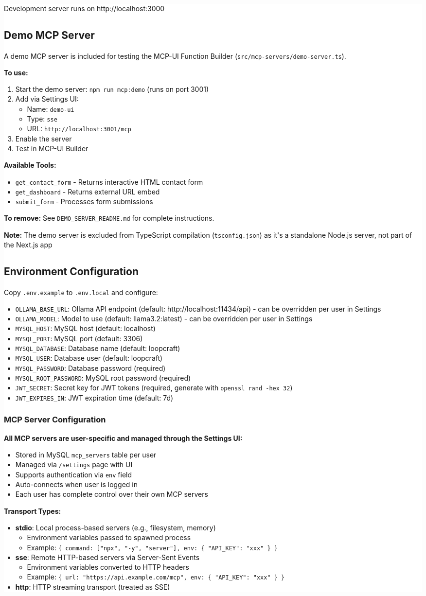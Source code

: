Development server runs on http://localhost:3000

## Demo MCP Server

A demo MCP server is included for testing the MCP-UI Function Builder (`src/mcp-servers/demo-server.ts`).

**To use:**
1. Start the demo server: `npm run mcp:demo` (runs on port 3001)
2. Add via Settings UI:
   - Name: `demo-ui`
   - Type: `sse`
   - URL: `http://localhost:3001/mcp`
3. Enable the server
4. Test in MCP-UI Builder

**Available Tools:**
- `get_contact_form` - Returns interactive HTML contact form
- `get_dashboard` - Returns external URL embed
- `submit_form` - Processes form submissions

**To remove:** See `DEMO_SERVER_README.md` for complete instructions.

**Note:** The demo server is excluded from TypeScript compilation (`tsconfig.json`) as it's a standalone Node.js server, not part of the Next.js app

## Environment Configuration

Copy `.env.example` to `.env.local` and configure:

- `OLLAMA_BASE_URL`: Ollama API endpoint (default: http://localhost:11434/api) - can be overridden per user in Settings
- `OLLAMA_MODEL`: Model to use (default: llama3.2:latest) - can be overridden per user in Settings
- `MYSQL_HOST`: MySQL host (default: localhost)
- `MYSQL_PORT`: MySQL port (default: 3306)
- `MYSQL_DATABASE`: Database name (default: loopcraft)
- `MYSQL_USER`: Database user (default: loopcraft)
- `MYSQL_PASSWORD`: Database password (required)
- `MYSQL_ROOT_PASSWORD`: MySQL root password (required)
- `JWT_SECRET`: Secret key for JWT tokens (required, generate with `openssl rand -hex 32`)
- `JWT_EXPIRES_IN`: JWT expiration time (default: 7d)

### MCP Server Configuration

**All MCP servers are user-specific and managed through the Settings UI:**
- Stored in MySQL `mcp_servers` table per user
- Managed via `/settings` page with UI
- Supports authentication via `env` field
- Auto-connects when user is logged in
- Each user has complete control over their own MCP servers

**Transport Types:**
- **stdio**: Local process-based servers (e.g., filesystem, memory)
  - Environment variables passed to spawned process
  - Example: `{ command: ["npx", "-y", "server"], env: { "API_KEY": "xxx" } }`
- **sse**: Remote HTTP-based servers via Server-Sent Events
  - Environment variables converted to HTTP headers
  - Example: `{ url: "https://api.example.com/mcp", env: { "API_KEY": "xxx" } }`
- **http**: HTTP streaming transport (treated as SSE)
